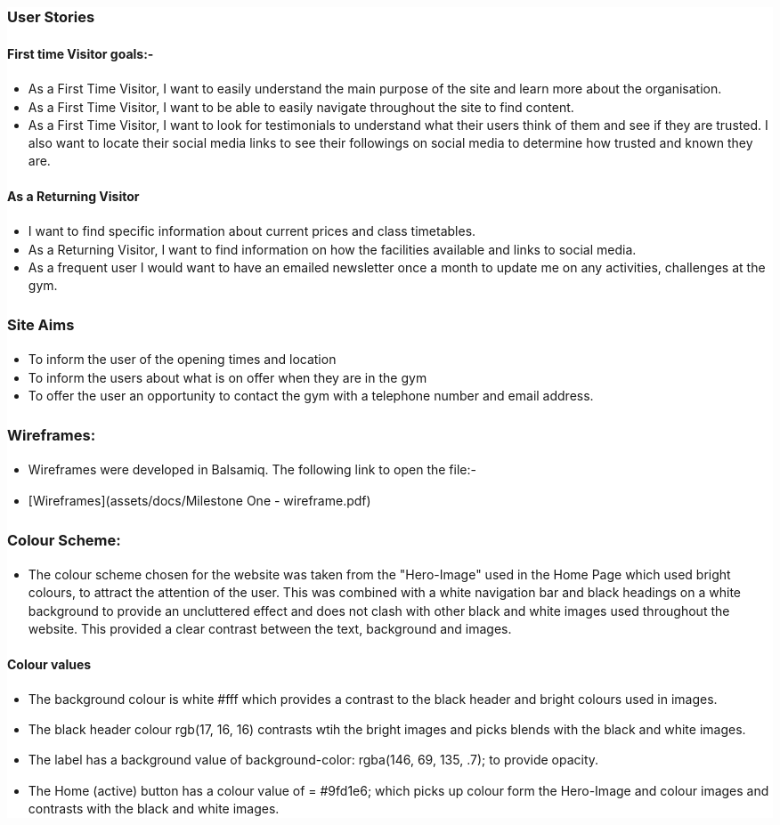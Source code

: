 ### User Stories

#### First time Visitor goals:-

* As a First Time Visitor, I want to easily understand the main purpose of the site and learn more about the organisation.
*  As a First Time Visitor, I want to be able to easily navigate throughout the site to find content.
*  As a First Time Visitor, I want to look for testimonials to understand what their users think of them and see if they are trusted. I also want to locate their social media links to see their followings on social media to determine how trusted and known they are.


#### As a Returning Visitor 

* I want to find specific information about current prices and class timetables.
*  As a Returning Visitor, I want to find information on how the facilities available and links to social media.
*  As a frequent user I would want to have an emailed newsletter once a month to update me on any activities, challenges at the gym.


### Site Aims

*  To inform the user of the opening times and location
*  To inform the users about what is on offer when they are in the gym
*  To offer the user an opportunity to contact the gym with a telephone number and email address.




### Wireframes:

* Wireframes were developed in Balsamiq.  The following link to open the file:-

*  [Wireframes](assets/docs/Milestone One - wireframe.pdf)

### Colour Scheme:


*  The colour scheme chosen for the website was taken from the "Hero-Image" used in the Home Page which used bright colours, to attract the attention of the user.  This was combined with a white navigation bar and black headings on a white background to provide an uncluttered effect and does not clash with other black and white images used throughout the website.  This provided a clear contrast between the text, background and images.

#### Colour values

*  The background colour is white #fff which provides a contrast to the black header and bright colours used in images.

*  The black header colour rgb(17, 16, 16) contrasts wtih the bright images and picks blends with the black and white images.

* The label has a background value of background-color: rgba(146, 69, 135, .7); to provide opacity.  

*  The Home (active) button has a colour value of = #9fd1e6; which picks up colour form the Hero-Image and colour images and contrasts with the black and white images.
